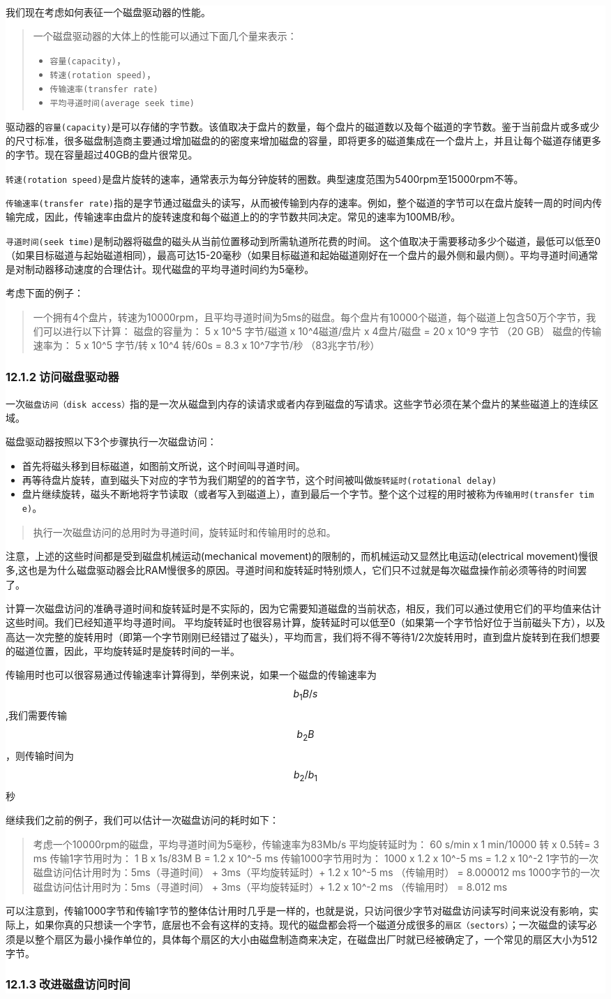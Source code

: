 我们现在考虑如何表征一个磁盘驱动器的性能。

> 一个磁盘驱动器的大体上的性能可以通过下面几个量来表示：
> - `容量(capacity)`，
> - `转速(rotation speed)`，
> - `传输速率(transfer rate)`
> - `平均寻道时间(average seek time)`

驱动器的`容量(capacity)`是可以存储的字节数。该值取决于盘片的数量，每个盘片的磁道数以及每个磁道的字节数。鉴于当前盘片或多或少的尺寸标准，很多磁盘制造商主要通过增加磁盘的的密度来增加磁盘的容量，即将更多的磁道集成在一个盘片上，并且让每个磁道存储更多的字节。现在容量超过40GB的盘片很常见。

`转速(rotation speed)`是盘片旋转的速率，通常表示为每分钟旋转的圈数。典型速度范围为5400rpm至15000rpm不等。

`传输速率(transfer rate)`指的是字节通过磁盘头的读写，从而被传输到内存的速率。例如，整个磁道的字节可以在盘片旋转一周的时间内传输完成，因此，传输速率由盘片的旋转速度和每个磁道上的的字节数共同决定。常见的速率为100MB/秒。

`寻道时间(seek time)`是制动器将磁盘的磁头从当前位置移动到所需轨道所花费的时间。
这个值取决于需要移动多少个磁道，最低可以低至0（如果目标磁道与起始磁道相同），最高可达15-20毫秒（如果目标磁道和起始磁道刚好在一个盘片的最外侧和最内侧）。平均寻道时间通常是对制动器移动速度的合理估计。现代磁盘的平均寻道时间约为5毫秒。

考虑下面的例子：

> 一个拥有4个盘片，转速为10000rpm，且平均寻道时间为5ms的磁盘。每个盘片有10000个磁道，每个磁道上包含50万个字节，我们可以进行以下计算：
磁盘的容量为： 5 x 10^5 字节/磁道 x 10^4磁道/盘片 x 4盘片/磁盘 = 20 x 10^9 字节 （20 GB）
磁盘的传输速率为： 5 x 10^5 字节/转 x 10^4 转/60s = 8.3 x 10^7字节/秒 （83兆字节/秒）

### 12.1.2 访问磁盘驱动器
一次`磁盘访问（disk access）`指的是一次从磁盘到内存的读请求或者内存到磁盘的写请求。这些字节必须在某个盘片的某些磁道上的连续区域。

磁盘驱动器按照以下3个步骤执行一次磁盘访问：
- 首先将磁头移到目标磁道，如图前文所说，这个时间叫寻道时间。
- 再等待盘片旋转，直到磁头下对应的字节为我们期望的的首字节，这个时间被叫做`旋转延时(rotational delay)`
- 盘片继续旋转，磁头不断地将字节读取（或者写入到磁道上），直到最后一个字节。整个这个过程的用时被称为`传输用时(transfer time)`。

> 执行一次磁盘访问的总用时为寻道时间，旋转延时和传输用时的总和。

注意，上述的这些时间都是受到磁盘机械运动(mechanical movement)的限制的，而机械运动又显然比电运动(electrical movement)慢很多,这也是为什么磁盘驱动器会比RAM慢很多的原因。寻道时间和旋转延时特别烦人，它们只不过就是每次磁盘操作前必须等待的时间罢了。

计算一次磁盘访问的准确寻道时间和旋转延时是不实际的，因为它需要知道磁盘的当前状态，相反，我们可以通过使用它们的平均值来估计这些时间。我们已经知道平均寻道时间。 平均旋转延时也很容易计算，旋转延时可以低至0（如果第一个字节恰好位于当前磁头下方），以及高达一次完整的旋转用时（即第一个字节刚刚已经错过了磁头），平均而言，我们将不得不等待1/2次旋转用时，直到盘片旋转到在我们想要的磁道位置，因此，平均旋转延时是旋转时间的一半。

传输用时也可以很容易通过传输速率计算得到，举例来说，如果一个磁盘的传输速率为$$b_1 B/s$$,我们需要传输$$b_2 B$$，则传输时间为$$b_2/b_1 $$秒

继续我们之前的例子，我们可以估计一次磁盘访问的耗时如下：

> 考虑一个10000rpm的磁盘，平均寻道时间为5毫秒，传输速率为83Mb/s
平均旋转延时为： 60 s/min x 1 min/10000 转 x 0.5转= 3 ms
传输1字节用时为： 1 B x 1s/83M B = 1.2 x 10^-5 ms 
传输1000字节用时为： 1000  x 1.2 x 10^-5 ms = 1.2 x 10^-2
1字节的一次磁盘访问估计用时为：5ms（寻道时间） + 3ms（平均旋转延时）+  1.2 x 10^-5 ms （传输用时） = 8.000012 ms
1000字节的一次磁盘访问估计用时为：5ms（寻道时间） + 3ms（平均旋转延时）+  1.2 x 10^-2 ms （传输用时） = 8.012 ms

可以注意到，传输1000字节和传输1字节的整体估计用时几乎是一样的，也就是说，只访问很少字节对磁盘访问读写时间来说没有影响，实际上，如果你真的只想读一个字节，底层也不会有这样的支持。现代的磁盘都会将一个磁道分成很多的`扇区（sectors）`；一次磁盘的读写必须是以整个扇区为最小操作单位的，具体每个扇区的大小由磁盘制造商来决定，在磁盘出厂时就已经被确定了，一个常见的扇区大小为512字节。

### 12.1.3 改进磁盘访问时间
